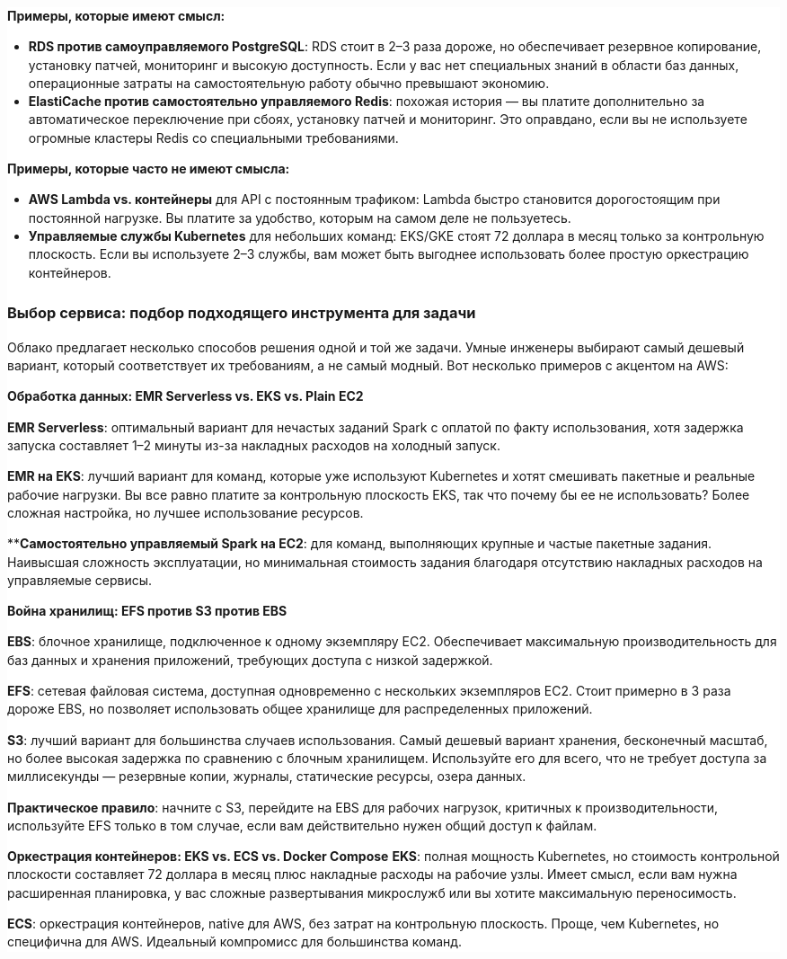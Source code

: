 **Примеры, которые имеют смысл:**
- **RDS против самоуправляемого PostgreSQL**: RDS стоит в 2–3 раза дороже, но обеспечивает резервное копирование, установку патчей, мониторинг и высокую доступность. Если у вас нет специальных знаний в области баз данных, операционные затраты на самостоятельную работу обычно превышают экономию.
- **ElastiCache против самостоятельно управляемого Redis**: похожая история — вы платите дополнительно за автоматическое переключение при сбоях, установку патчей и мониторинг. Это оправдано, если вы не используете огромные кластеры Redis со специальными требованиями.

**Примеры, которые часто не имеют смысла:**
- **AWS Lambda vs. контейнеры** для API с постоянным трафиком: Lambda быстро становится дорогостоящим при постоянной нагрузке. Вы платите за удобство, которым на самом деле не пользуетесь.
- **Управляемые службы Kubernetes** для небольших команд: EKS/GKE стоят 72 доллара в месяц только за контрольную плоскость. Если вы используете 2–3 службы, вам может быть выгоднее использовать более простую оркестрацию контейнеров.

### Выбор сервиса: подбор подходящего инструмента для задачи

Облако предлагает несколько способов решения одной и той же задачи. Умные инженеры выбирают самый дешевый вариант, который соответствует их требованиям, а не самый модный. Вот несколько примеров с акцентом на AWS:

**Обработка данных: EMR Serverless vs. EKS vs. Plain EC2**

**EMR Serverless**: оптимальный вариант для нечастых заданий Spark с оплатой по факту использования, хотя задержка запуска составляет 1–2 минуты из-за накладных расходов на холодный запуск.

**EMR на EKS**: лучший вариант для команд, которые уже используют Kubernetes и хотят смешивать пакетные и реальные рабочие нагрузки. Вы все равно платите за контрольную плоскость EKS, так что почему бы ее не использовать? Более сложная настройка, но лучшее использование ресурсов.

****Самостоятельно управляемый Spark на EC2**: для команд, выполняющих крупные и частые пакетные задания. Наивысшая сложность эксплуатации, но минимальная стоимость задания благодаря отсутствию накладных расходов на управляемые сервисы.

**Война хранилищ: EFS против S3 против EBS**

**EBS**: блочное хранилище, подключенное к одному экземпляру EC2. Обеспечивает максимальную производительность для баз данных и хранения приложений, требующих доступа с низкой задержкой.

**EFS**: сетевая файловая система, доступная одновременно с нескольких экземпляров EC2. Стоит примерно в 3 раза дороже EBS, но позволяет использовать общее хранилище для распределенных приложений.

**S3**: лучший вариант для большинства случаев использования. Самый дешевый вариант хранения, бесконечный масштаб, но более высокая задержка по сравнению с блочным хранилищем. Используйте его для всего, что не требует доступа за миллисекунды — резервные копии, журналы, статические ресурсы, озера данных.

**Практическое правило**: начните с S3, перейдите на EBS для рабочих нагрузок, критичных к производительности, используйте EFS только в том случае, если вам действительно нужен общий доступ к файлам.

**Оркестрация контейнеров: EKS vs. ECS vs. Docker Compose**
**EKS**: полная мощность Kubernetes, но стоимость контрольной плоскости составляет 72 доллара в месяц плюс накладные расходы на рабочие узлы. Имеет смысл, если вам нужна расширенная планировка, у вас сложные развертывания микрослужб или вы хотите максимальную переносимость.

**ECS**: оркестрация контейнеров, native для AWS, без затрат на контрольную плоскость. Проще, чем Kubernetes, но специфична для AWS. Идеальный компромисс для большинства команд.
